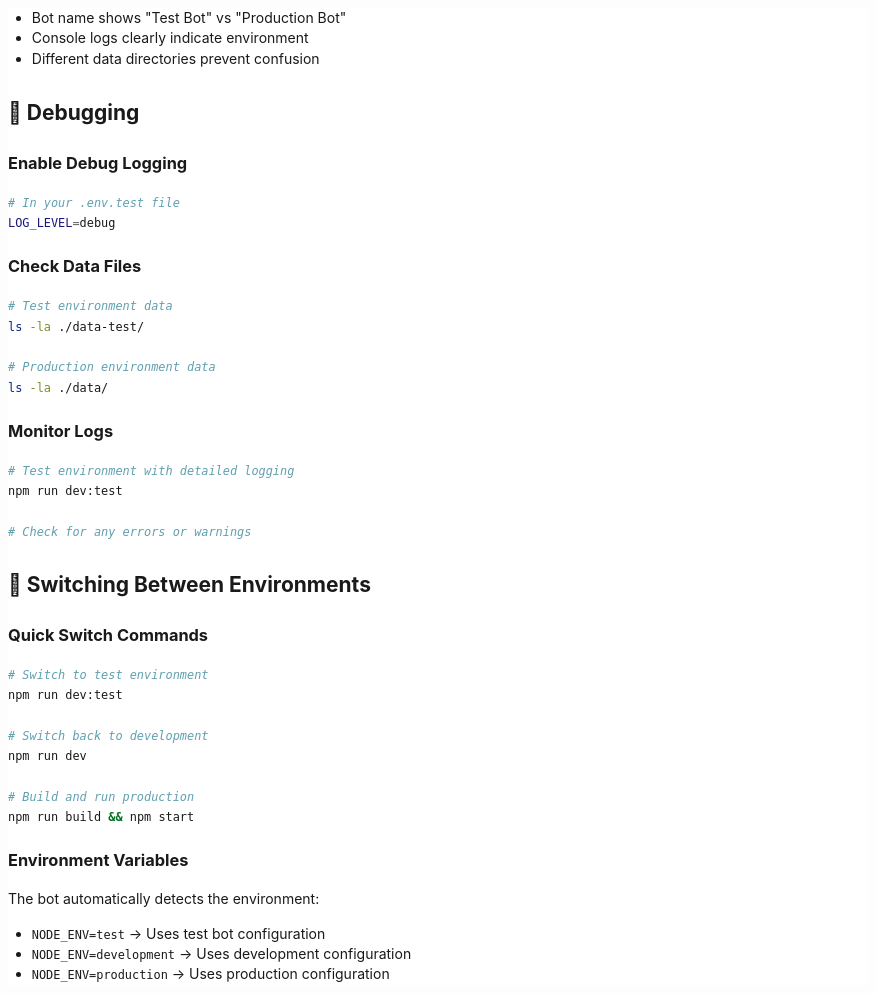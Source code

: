 - Bot name shows "Test Bot" vs "Production Bot"
- Console logs clearly indicate environment
- Different data directories prevent confusion

## 🐛 Debugging

### Enable Debug Logging

```bash
# In your .env.test file
LOG_LEVEL=debug
```

### Check Data Files

```bash
# Test environment data
ls -la ./data-test/

# Production environment data
ls -la ./data/
```

### Monitor Logs

```bash
# Test environment with detailed logging
npm run dev:test

# Check for any errors or warnings
```

## 🔄 Switching Between Environments

### Quick Switch Commands

```bash
# Switch to test environment
npm run dev:test

# Switch back to development
npm run dev

# Build and run production
npm run build && npm start
```

### Environment Variables

The bot automatically detects the environment:

- `NODE_ENV=test` → Uses test bot configuration
- `NODE_ENV=development` → Uses development configuration
- `NODE_ENV=production` → Uses production configuration

